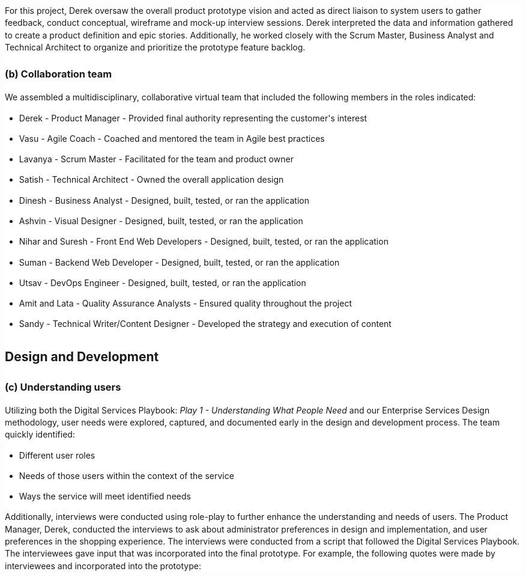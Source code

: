 For this project,
Derek oversaw the overall product prototype vision and acted as direct liaison
to system users to gather feedback, conduct conceptual, wireframe and mock-up
interview sessions. Derek interpreted the data and information gathered to
create a product definition and epic stories. Additionally, he worked closely
with the Scrum Master, Business Analyst and Technical Architect to organize and
prioritize the prototype feature backlog.

### (b) Collaboration team

We assembled a multidisciplinary,
collaborative virtual team that included the following members in the roles
indicated:

* Derek - Product Manager - Provided final authority representing the customer's interest

* Vasu - Agile Coach - Coached and mentored the team in Agile best practices

* Lavanya - Scrum Master - Facilitated for the team and product owner

* Satish - Technical Architect - Owned the overall application design

* Dinesh - Business Analyst - Designed, built, tested, or ran the application

* Ashvin - Visual Designer - Designed, built, tested, or ran the application

* Nihar and Suresh - Front End Web Developers - Designed, built, tested, or ran the application

* Suman - Backend Web Developer - Designed, built, tested, or ran the application

* Utsav - DevOps Engineer - Designed, built, tested, or ran the application

* Amit and Lata - Quality Assurance Analysts - Ensured quality throughout the project

* Sandy - Technical Writer/Content Designer - Developed the strategy and execution of content
 
## Design and Development

### (c) Understanding users 

Utilizing both the Digital
Services Playbook: *Play 1 - Understanding What People Need* and our
Enterprise Services Design methodology, user needs were explored, captured, and
documented early in the design and development process. The team quickly
identified:

* Different user roles

* Needs of those users within the context of the service

* Ways the service will meet identified needs

Additionally, interviews were conducted using role-play
to further enhance the understanding and needs of users. The Product Manager,
Derek, conducted the interviews to ask about administrator preferences in
design and implementation, and user preferences in the shopping experience. The
interviews were conducted from a script that followed the Digital Services
Playbook. The interviewees gave input that was incorporated into the final
prototype. For example, the following quotes were made by interviewees and
incorporated into the prototype:
